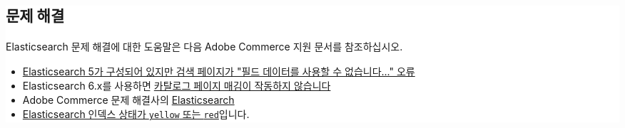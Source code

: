 ## 문제 해결

Elasticsearch 문제 해결에 대한 도움말은 다음 Adobe Commerce 지원 문서를 참조하십시오.

- [Elasticsearch 5가 구성되어 있지만 검색 페이지가 &quot;필드 데이터를 사용할 수 없습니다...&quot; 오류](https://experienceleague.adobe.com/docs/commerce-knowledge-base/kb/troubleshooting/elasticsearch/elasticsearch-5-is-configured-but-search-page-does-not-load-with-fielddata-is-disabled...-error.html)
- Elasticsearch 6.x를 사용하면 [카탈로그 페이지 매김이 작동하지 않습니다](https://experienceleague.adobe.com/docs/commerce-knowledge-base/kb/troubleshooting/known-issues-patches-attached/catalog-pagination-doesn-t-work-when-elasticsearch-6.x-is-used.html)
- Adobe Commerce 문제 해결사의 [Elasticsearch](https://experienceleague.adobe.com/docs/commerce-knowledge-base/kb/troubleshooting/elasticsearch/elasticsearch-in-magento-troubleshooter.html)
- [Elasticsearch 인덱스 상태가 `yellow` 또는 `red`](https://experienceleague.adobe.com/docs/commerce-knowledge-base/kb/troubleshooting/elasticsearch/elasticsearch-index-status-is-yellow-or-red.html)입니다.
